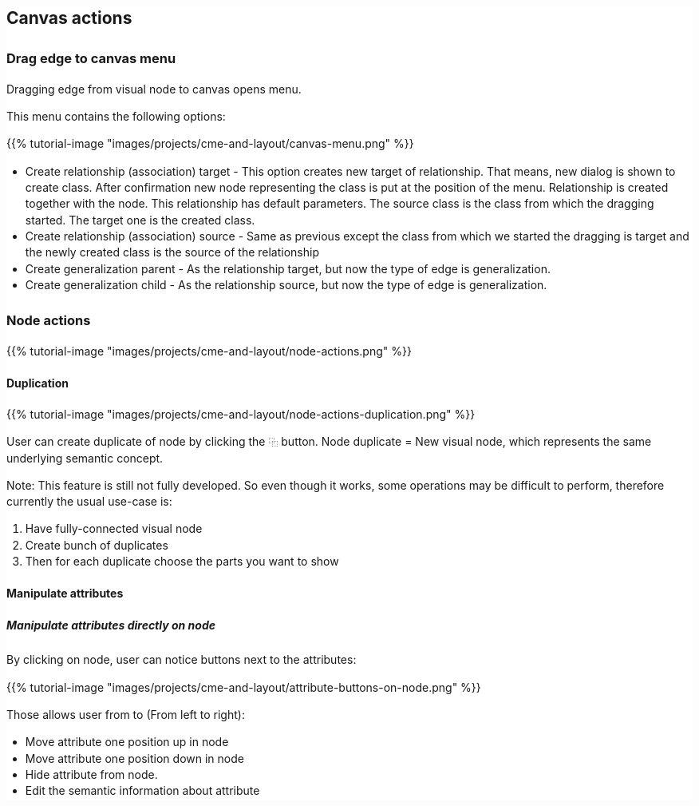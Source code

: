 ## Canvas actions

### Drag edge to canvas menu
Dragging edge from visual node to canvas opens menu.

This menu contains the following options:

{{% tutorial-image "images/projects/cme-and-layout/canvas-menu.png" %}}

- Create relationship (association) target - This option creates new target of relationship.
That means, new dialog is shown to create class. After confirmation new node representing the class is put
at the position of the menu. Relationship is created together with the node. This relationship has default parameters.
The source class is the class from which the dragging started. The target one is the created class.
- Create relationship (association) source - Same as previous except the class from which we started the dragging is target and the newly
created class is the source of the relationship
- Create generalization parent - As the relationship target, but now the type of edge is generalization.
- Create generalization child - As the relationship source, but now the type of edge is generalization.

### Node actions

{{% tutorial-image "images/projects/cme-and-layout/node-actions.png" %}}

#### Duplication
{{% tutorial-image "images/projects/cme-and-layout/node-actions-duplication.png" %}}

User can create duplicate of node by clicking the `⿻` button.
Node duplicate = New visual node, which represents the same underlying semantic concept.

Note: This feature is still not fully developed. So even though it works,
some operations may be difficult to perform,
therefore currently the usual use-case is:
1. Have fully-connected visual node
2. Create bunch of duplicates
3. Then for each duplicate choose the parts you want to show


#### Manipulate attributes

##### Manipulate attributes directly on node
By clicking on node, user can notice buttons next to the attributes:

{{% tutorial-image "images/projects/cme-and-layout/attribute-buttons-on-node.png" %}}

Those allows user from to (From left to right):
- Move attribute one position up in node
- Move attribute one position down in node
- Hide attribute from node.
- Edit the semantic information about attribute
